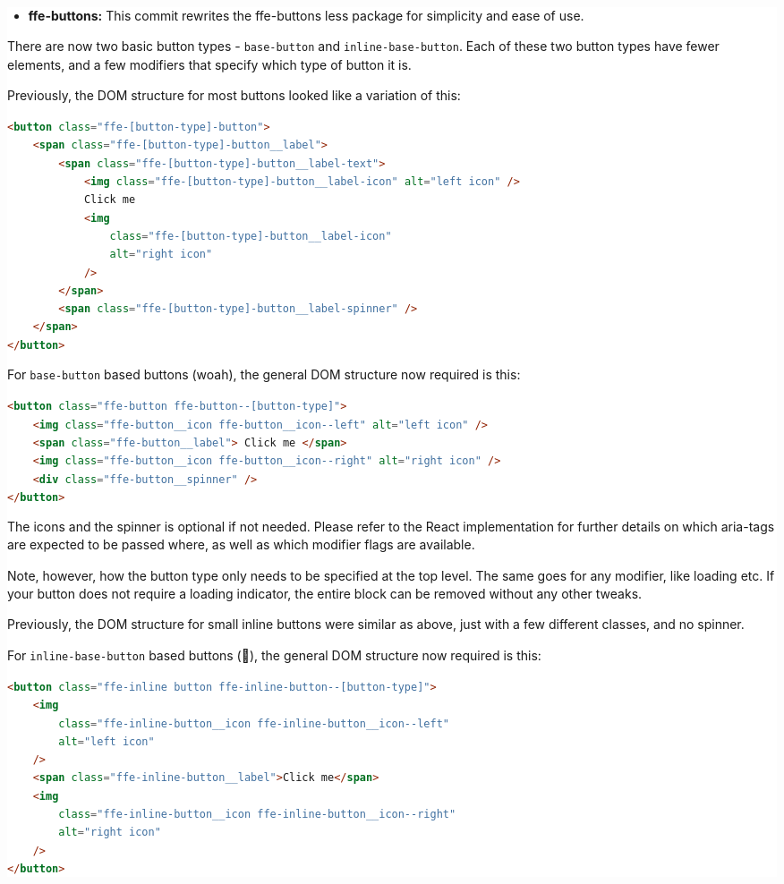 -   **ffe-buttons:** This commit rewrites the ffe-buttons less package for
    simplicity and ease of use.

There are now two basic button types - `base-button` and
`inline-base-button`. Each of these two button types have fewer
elements, and a few modifiers that specify which type of button it is.

Previously, the DOM structure for most buttons looked like a variation
of this:

```html
<button class="ffe-[button-type]-button">
    <span class="ffe-[button-type]-button__label">
        <span class="ffe-[button-type]-button__label-text">
            <img class="ffe-[button-type]-button__label-icon" alt="left icon" />
            Click me
            <img
                class="ffe-[button-type]-button__label-icon"
                alt="right icon"
            />
        </span>
        <span class="ffe-[button-type]-button__label-spinner" />
    </span>
</button>
```

For `base-button` based buttons (woah), the general DOM structure now
required is this:

```html
<button class="ffe-button ffe-button--[button-type]">
    <img class="ffe-button__icon ffe-button__icon--left" alt="left icon" />
    <span class="ffe-button__label"> Click me </span>
    <img class="ffe-button__icon ffe-button__icon--right" alt="right icon" />
    <div class="ffe-button__spinner" />
</button>
```

The icons and the spinner is optional if not needed. Please refer to
the React implementation for further details on which aria-tags are
expected to be passed where, as well as which modifier flags are
available.

Note, however, how the button type only needs to be specified at the
top level. The same goes for any modifier, like loading etc. If your
button does not require a loading indicator, the entire block can be
removed without any other tweaks.

Previously, the DOM structure for small inline buttons were similar as
above, just with a few different classes, and no spinner.

For `inline-base-button` based buttons (:tada:), the general DOM
structure now required is this:

```html
<button class="ffe-inline button ffe-inline-button--[button-type]">
    <img
        class="ffe-inline-button__icon ffe-inline-button__icon--left"
        alt="left icon"
    />
    <span class="ffe-inline-button__label">Click me</span>
    <img
        class="ffe-inline-button__icon ffe-inline-button__icon--right"
        alt="right icon"
    />
</button>
```


[1]: https://docs.npmjs.com/misc/scope
[2]: https://docs.npmjs.com/getting-started/scoped-packages
[3]: https://github.com/sparebank1/designsystem/tags